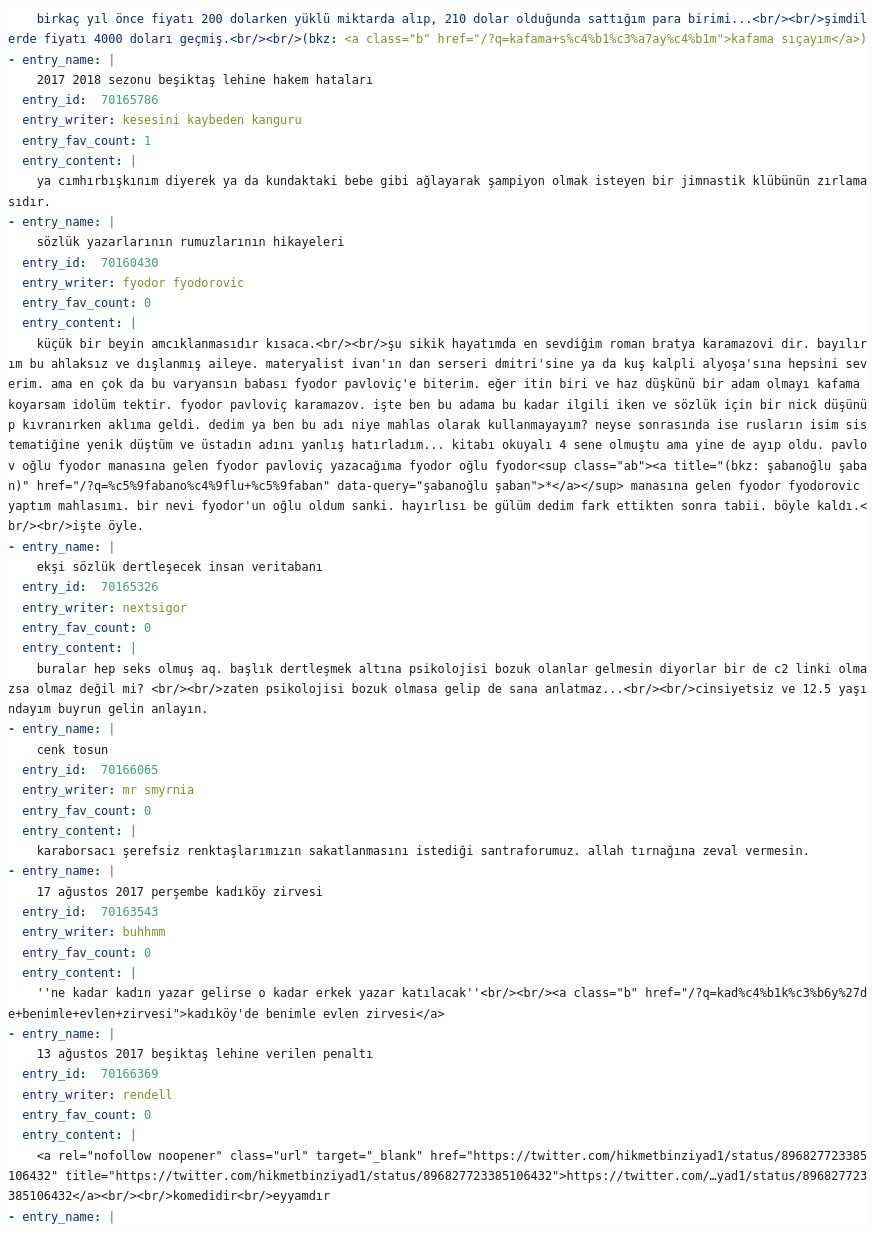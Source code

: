 ```yaml
    birkaç yıl önce fiyatı 200 dolarken yüklü miktarda alıp, 210 dolar olduğunda sattığım para birimi...<br/><br/>şimdilerde fiyatı 4000 doları geçmiş.<br/><br/>(bkz: <a class="b" href="/?q=kafama+s%c4%b1%c3%a7ay%c4%b1m">kafama sıçayım</a>)
- entry_name: |
    2017 2018 sezonu beşiktaş lehine hakem hataları
  entry_id:  70165786
  entry_writer: kesesini kaybeden kanguru
  entry_fav_count: 1
  entry_content: |
    ya cımhırbışkınım diyerek ya da kundaktaki bebe gibi ağlayarak şampiyon olmak isteyen bir jimnastik klübünün zırlamasıdır.
- entry_name: |
    sözlük yazarlarının rumuzlarının hikayeleri
  entry_id:  70160430
  entry_writer: fyodor fyodorovic
  entry_fav_count: 0
  entry_content: |
    küçük bir beyin amcıklanmasıdır kısaca.<br/><br/>şu sikik hayatımda en sevdiğim roman bratya karamazovi dir. bayılırım bu ahlaksız ve dışlanmış aileye. materyalist ivan'ın dan serseri dmitri'sine ya da kuş kalpli alyoşa'sına hepsini severim. ama en çok da bu varyansın babası fyodor pavloviç'e biterim. eğer itin biri ve haz düşkünü bir adam olmayı kafama koyarsam idolüm tektir. fyodor pavloviç karamazov. işte ben bu adama bu kadar ilgili iken ve sözlük için bir nick düşünüp kıvranırken aklıma geldi. dedim ya ben bu adı niye mahlas olarak kullanmayayım? neyse sonrasında ise rusların isim sistematiğine yenik düştüm ve üstadın adını yanlış hatırladım... kitabı okuyalı 4 sene olmuştu ama yine de ayıp oldu. pavlov oğlu fyodor manasına gelen fyodor pavloviç yazacağıma fyodor oğlu fyodor<sup class="ab"><a title="(bkz: şabanoğlu şaban)" href="/?q=%c5%9fabano%c4%9flu+%c5%9faban" data-query="şabanoğlu şaban">*</a></sup> manasına gelen fyodor fyodorovic yaptım mahlasımı. bir nevi fyodor'un oğlu oldum sanki. hayırlısı be gülüm dedim fark ettikten sonra tabii. böyle kaldı.<br/><br/>işte öyle.
- entry_name: |
    ekşi sözlük dertleşecek insan veritabanı
  entry_id:  70165326
  entry_writer: nextsigor
  entry_fav_count: 0
  entry_content: |
    buralar hep seks olmuş aq. başlık dertleşmek altına psikolojisi bozuk olanlar gelmesin diyorlar bir de c2 linki olmazsa olmaz değil mi? <br/><br/>zaten psikolojisi bozuk olmasa gelip de sana anlatmaz...<br/><br/>cinsiyetsiz ve 12.5 yaşındayım buyrun gelin anlayın.
- entry_name: |
    cenk tosun
  entry_id:  70166065
  entry_writer: mr smyrnia
  entry_fav_count: 0
  entry_content: |
    karaborsacı şerefsiz renktaşlarımızın sakatlanmasını istediği santraforumuz. allah tırnağına zeval vermesin.
- entry_name: |
    17 ağustos 2017 perşembe kadıköy zirvesi
  entry_id:  70163543
  entry_writer: buhhmm
  entry_fav_count: 0
  entry_content: |
    ''ne kadar kadın yazar gelirse o kadar erkek yazar katılacak''<br/><br/><a class="b" href="/?q=kad%c4%b1k%c3%b6y%27de+benimle+evlen+zirvesi">kadıköy'de benimle evlen zirvesi</a>
- entry_name: |
    13 ağustos 2017 beşiktaş lehine verilen penaltı
  entry_id:  70166369
  entry_writer: rendell
  entry_fav_count: 0
  entry_content: |
    <a rel="nofollow noopener" class="url" target="_blank" href="https://twitter.com/hikmetbinziyad1/status/896827723385106432" title="https://twitter.com/hikmetbinziyad1/status/896827723385106432">https://twitter.com/…yad1/status/896827723385106432</a><br/><br/>komedidir<br/>eyyamdır
- entry_name: |
```